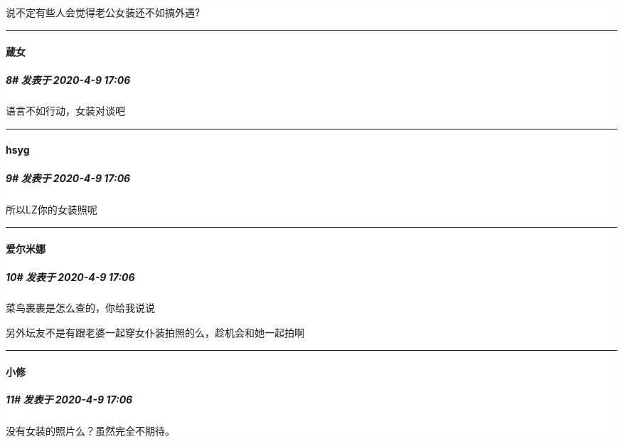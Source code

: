 


说不定有些人会觉得老公女装还不如搞外遇?







*****

####  蔵女  
##### 8#       发表于 2020-4-9 17:06




语言不如行动，女装对谈吧







*****

####  hsyg  
##### 9#       发表于 2020-4-9 17:06




所以LZ你的女装照呢







*****

####  爱尔米娜  
##### 10#       发表于 2020-4-9 17:06




菜鸟裹裹是怎么查的，你给我说说


另外坛友不是有跟老婆一起穿女仆装拍照的么，趁机会和她一起拍啊








*****

####  小修  
##### 11#       发表于 2020-4-9 17:06




没有女装的照片么？虽然完全不期待。
